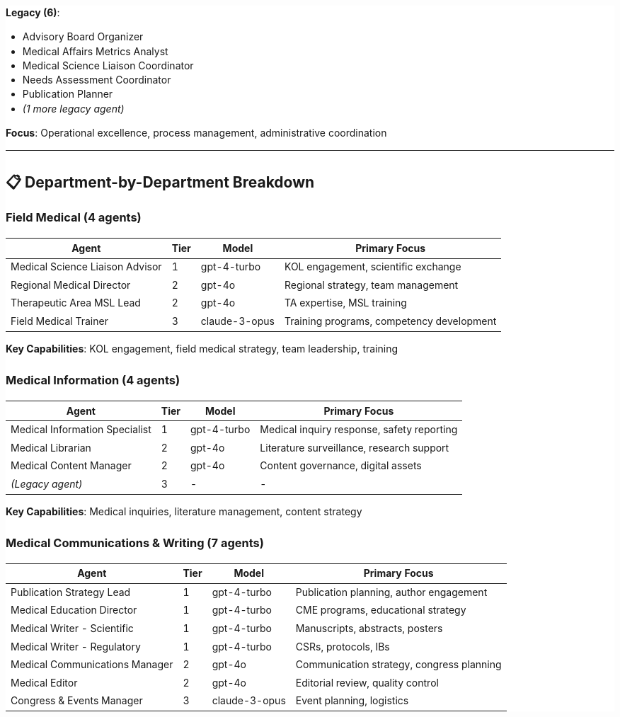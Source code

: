 **Legacy (6)**:
- Advisory Board Organizer
- Medical Affairs Metrics Analyst
- Medical Science Liaison Coordinator
- Needs Assessment Coordinator
- Publication Planner
- *(1 more legacy agent)*

**Focus**: Operational excellence, process management, administrative coordination

---

## 📋 Department-by-Department Breakdown

### Field Medical (4 agents)

| Agent | Tier | Model | Primary Focus |
|-------|------|-------|---------------|
| Medical Science Liaison Advisor | 1 | gpt-4-turbo | KOL engagement, scientific exchange |
| Regional Medical Director | 2 | gpt-4o | Regional strategy, team management |
| Therapeutic Area MSL Lead | 2 | gpt-4o | TA expertise, MSL training |
| Field Medical Trainer | 3 | claude-3-opus | Training programs, competency development |

**Key Capabilities**: KOL engagement, field medical strategy, team leadership, training

### Medical Information (4 agents)

| Agent | Tier | Model | Primary Focus |
|-------|------|-------|---------------|
| Medical Information Specialist | 1 | gpt-4-turbo | Medical inquiry response, safety reporting |
| Medical Librarian | 2 | gpt-4o | Literature surveillance, research support |
| Medical Content Manager | 2 | gpt-4o | Content governance, digital assets |
| *(Legacy agent)* | 3 | - | - |

**Key Capabilities**: Medical inquiries, literature management, content strategy

### Medical Communications & Writing (7 agents)

| Agent | Tier | Model | Primary Focus |
|-------|------|-------|---------------|
| Publication Strategy Lead | 1 | gpt-4-turbo | Publication planning, author engagement |
| Medical Education Director | 1 | gpt-4-turbo | CME programs, educational strategy |
| Medical Writer - Scientific | 1 | gpt-4-turbo | Manuscripts, abstracts, posters |
| Medical Writer - Regulatory | 1 | gpt-4-turbo | CSRs, protocols, IBs |
| Medical Communications Manager | 2 | gpt-4o | Communication strategy, congress planning |
| Medical Editor | 2 | gpt-4o | Editorial review, quality control |
| Congress & Events Manager | 3 | claude-3-opus | Event planning, logistics |
